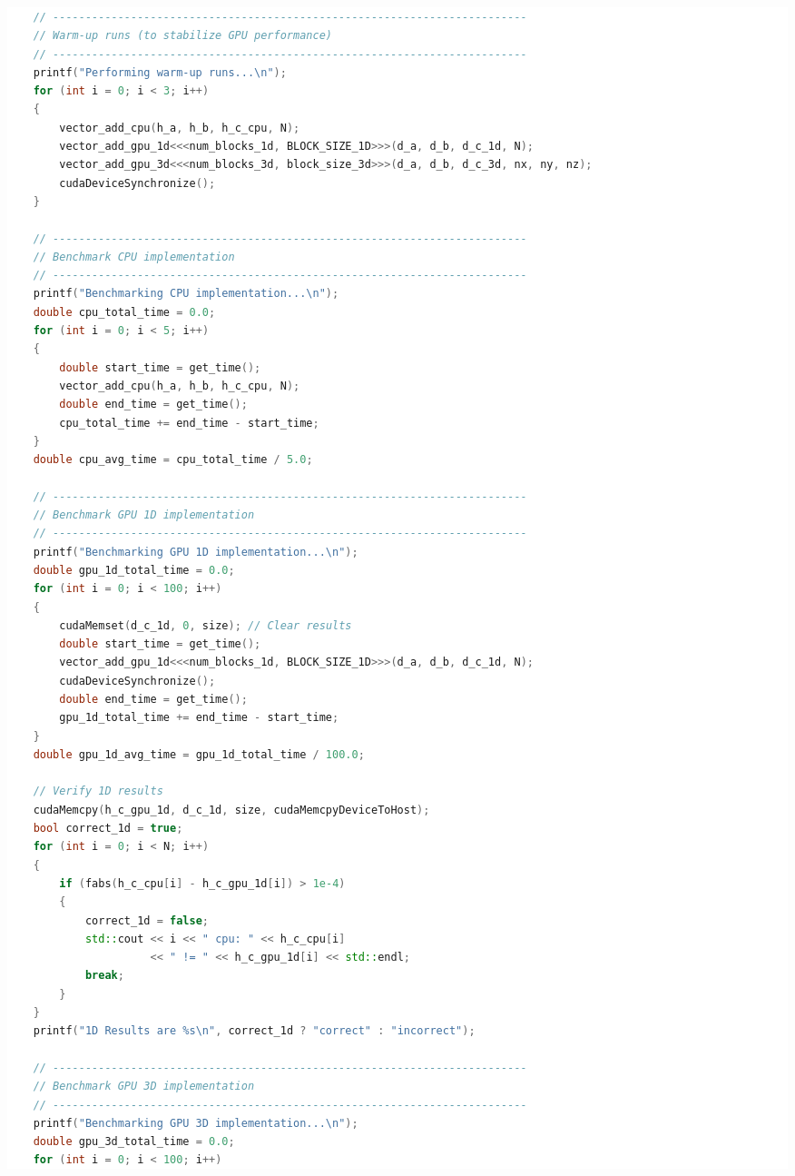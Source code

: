 ```cpp
	// -------------------------------------------------------------------------
	// Warm-up runs (to stabilize GPU performance)
	// -------------------------------------------------------------------------
	printf("Performing warm-up runs...\n");
	for (int i = 0; i < 3; i++)
	{
		vector_add_cpu(h_a, h_b, h_c_cpu, N);
		vector_add_gpu_1d<<<num_blocks_1d, BLOCK_SIZE_1D>>>(d_a, d_b, d_c_1d, N);
		vector_add_gpu_3d<<<num_blocks_3d, block_size_3d>>>(d_a, d_b, d_c_3d, nx, ny, nz);
		cudaDeviceSynchronize();
	}

	// -------------------------------------------------------------------------
	// Benchmark CPU implementation
	// -------------------------------------------------------------------------
	printf("Benchmarking CPU implementation...\n");
	double cpu_total_time = 0.0;
	for (int i = 0; i < 5; i++)
	{
		double start_time = get_time();
		vector_add_cpu(h_a, h_b, h_c_cpu, N);
		double end_time = get_time();
		cpu_total_time += end_time - start_time;
	}
	double cpu_avg_time = cpu_total_time / 5.0;

	// -------------------------------------------------------------------------
	// Benchmark GPU 1D implementation
	// -------------------------------------------------------------------------
	printf("Benchmarking GPU 1D implementation...\n");
	double gpu_1d_total_time = 0.0;
	for (int i = 0; i < 100; i++)
	{
		cudaMemset(d_c_1d, 0, size); // Clear results
		double start_time = get_time();
		vector_add_gpu_1d<<<num_blocks_1d, BLOCK_SIZE_1D>>>(d_a, d_b, d_c_1d, N);
		cudaDeviceSynchronize();
		double end_time = get_time();
		gpu_1d_total_time += end_time - start_time;
	}
	double gpu_1d_avg_time = gpu_1d_total_time / 100.0;

	// Verify 1D results
	cudaMemcpy(h_c_gpu_1d, d_c_1d, size, cudaMemcpyDeviceToHost);
	bool correct_1d = true;
	for (int i = 0; i < N; i++)
	{
		if (fabs(h_c_cpu[i] - h_c_gpu_1d[i]) > 1e-4)
		{
			correct_1d = false;
			std::cout << i << " cpu: " << h_c_cpu[i]
					  << " != " << h_c_gpu_1d[i] << std::endl;
			break;
		}
	}
	printf("1D Results are %s\n", correct_1d ? "correct" : "incorrect");

	// -------------------------------------------------------------------------
	// Benchmark GPU 3D implementation
	// -------------------------------------------------------------------------
	printf("Benchmarking GPU 3D implementation...\n");
	double gpu_3d_total_time = 0.0;
	for (int i = 0; i < 100; i++)
```